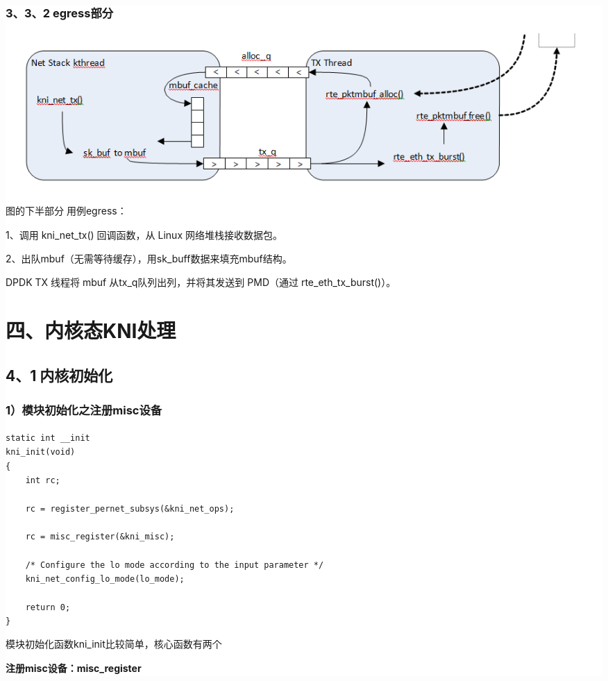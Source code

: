 

### 3、3、2 egress部分

![image-20220628183921594](picture/image-20220628183921594.png)

图的下半部分 用例egress：

1、调用 kni_net_tx() 回调函数，从 Linux 网络堆栈接收数据包。

2、出队mbuf（无需等待缓存），用sk_buff数据来填充mbuf结构。

DPDK TX 线程将 mbuf 从tx_q队列出列，并将其发送到 PMD（通过 rte_eth_tx_burst()）。



# 四、内核态KNI处理

## 4、1 内核初始化

### 1）模块初始化之注册misc设备

```
static int __init
kni_init(void)
{
	int rc;
	
	rc = register_pernet_subsys(&kni_net_ops);

	rc = misc_register(&kni_misc);

	/* Configure the lo mode according to the input parameter */
	kni_net_config_lo_mode(lo_mode);

	return 0;
}
```

模块初始化函数kni_init比较简单，核心函数有两个

**注册misc设备：misc_register**
